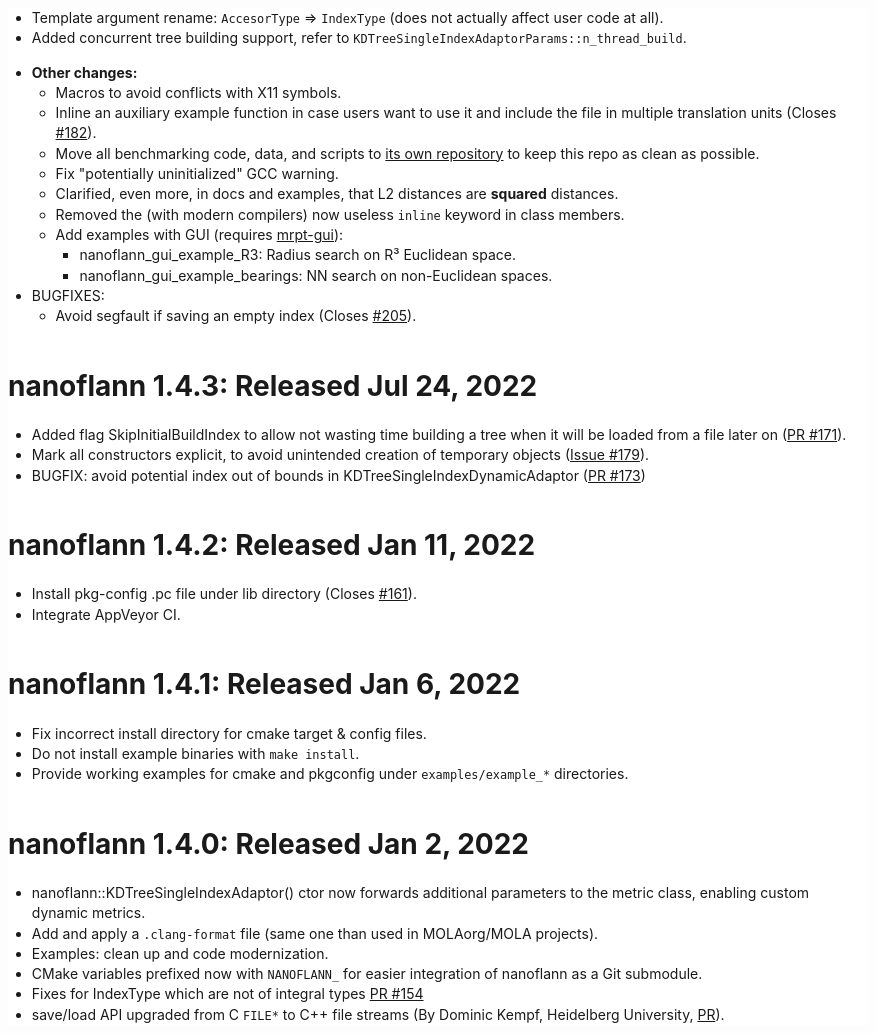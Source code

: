    - Template argument rename: `AccesorType` => `IndexType` (does not actually affect user code at all).
   - Added concurrent tree building support, refer to `KDTreeSingleIndexAdaptorParams::n_thread_build`.
 * **Other changes:**
   - Macros to avoid conflicts with X11 symbols.
   - Inline an auxiliary example function in case users want to use it and
    include the file in multiple translation units (Closes [#182](https://github.com/jlblancoc/nanoflann/issues/182)).
   - Move all benchmarking code, data, and scripts to [its own repository](https://github.com/MRPT/nanoflann-benchmark) to keep this repo as clean as possible.
   - Fix "potentially uninitialized" GCC warning.
   - Clarified, even more, in docs and examples, that L2 distances are **squared** distances.
   - Removed the (with modern compilers) now useless `inline` keyword in class members.
   - Add examples with GUI (requires [mrpt-gui](https://docs.mrpt.org/reference/latest/group_mrpt_gui_grp.html)):
     - nanoflann_gui_example_R3: Radius search on R³ Euclidean space.
     - nanoflann_gui_example_bearings: NN search on non-Euclidean spaces.
 * BUGFIXES:
     - Avoid segfault if saving an empty index (Closes [#205](https://github.com/jlblancoc/nanoflann/issues/205)).

# nanoflann 1.4.3: Released Jul 24, 2022
 * Added flag SkipInitialBuildIndex to allow not wasting time building a tree when it will be loaded from a file later on ([PR #171](https://github.com/jlblancoc/nanoflann/pull/171)).
 * Mark all constructors explicit, to avoid unintended creation of temporary objects ([Issue #179](https://github.com/jlblancoc/nanoflann/issues/179)).
 * BUGFIX: avoid potential index out of bounds in KDTreeSingleIndexDynamicAdaptor ([PR #173](https://github.com/jlblancoc/nanoflann/pull/173))

# nanoflann 1.4.2: Released Jan 11, 2022
 * Install pkg-config .pc file under lib directory (Closes [#161](https://github.com/jlblancoc/nanoflann/issues/161)).
 * Integrate AppVeyor CI.

# nanoflann 1.4.1: Released Jan 6, 2022
  * Fix incorrect install directory for cmake target & config files.
  * Do not install example binaries with `make install`.
  * Provide working examples for cmake and pkgconfig under `examples/example_*` directories.

# nanoflann 1.4.0: Released Jan 2, 2022
  * nanoflann::KDTreeSingleIndexAdaptor() ctor now forwards additional parameters to the metric class, enabling custom dynamic metrics.
  * Add and apply a `.clang-format` file (same one than used in MOLAorg/MOLA projects).
  * Examples: clean up and code modernization.
  * CMake variables prefixed now with `NANOFLANN_` for easier integration of nanoflann as a Git submodule.
  * Fixes for IndexType which are not of integral types [PR #154](https://github.com/jlblancoc/nanoflann/pull/154)
  * save/load API upgraded from C `FILE*` to C++ file streams (By Dominic Kempf, Heidelberg University, [PR](https://github.com/jlblancoc/nanoflann/pull/157)).
